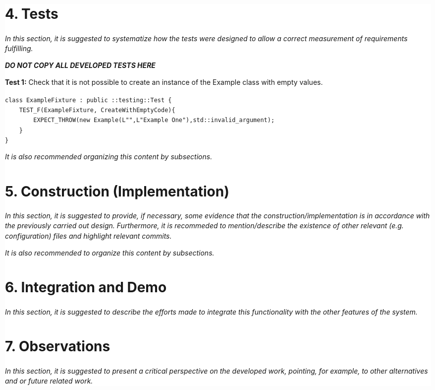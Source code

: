 # 4. Tests 
*In this section, it is suggested to systematize how the tests were designed to allow a correct measurement of requirements fulfilling.* 

**_DO NOT COPY ALL DEVELOPED TESTS HERE_**

**Test 1:** Check that it is not possible to create an instance of the Example class with empty values. 

    class ExampleFixture : public ::testing::Test {
        TEST_F(ExampleFixture, CreateWithEmptyCode){
            EXPECT_THROW(new Example(L"",L"Example One"),std::invalid_argument);
        }
    }
	

*It is also recommended organizing this content by subsections.* 


# 5. Construction (Implementation)

*In this section, it is suggested to provide, if necessary, some evidence that the construction/implementation is in accordance with the previously carried out design. Furthermore, it is recommeded to mention/describe the existence of other relevant (e.g. configuration) files and highlight relevant commits.*

*It is also recommended to organize this content by subsections.* 

# 6. Integration and Demo 

*In this section, it is suggested to describe the efforts made to integrate this functionality with the other features of the system.*


# 7. Observations

*In this section, it is suggested to present a critical perspective on the developed work, pointing, for example, to other alternatives and or future related work.*





